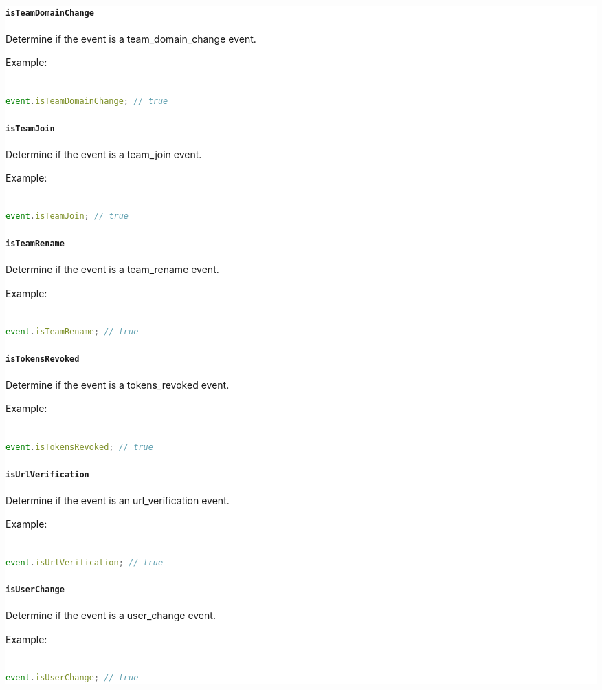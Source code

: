 #### `isTeamDomainChange`

Determine if the event is a team_domain_change event.

Example:

```js

event.isTeamDomainChange; // true

```

#### `isTeamJoin`

Determine if the event is a team_join event.

Example:

```js

event.isTeamJoin; // true

```

#### `isTeamRename`

Determine if the event is a team_rename event.

Example:

```js

event.isTeamRename; // true

```

#### `isTokensRevoked`

Determine if the event is a tokens_revoked event.

Example:

```js

event.isTokensRevoked; // true

```

#### `isUrlVerification`

Determine if the event is an url_verification event.

Example:

```js

event.isUrlVerification; // true

```

#### `isUserChange`

Determine if the event is a user_change event.

Example:

```js

event.isUserChange; // true

```
